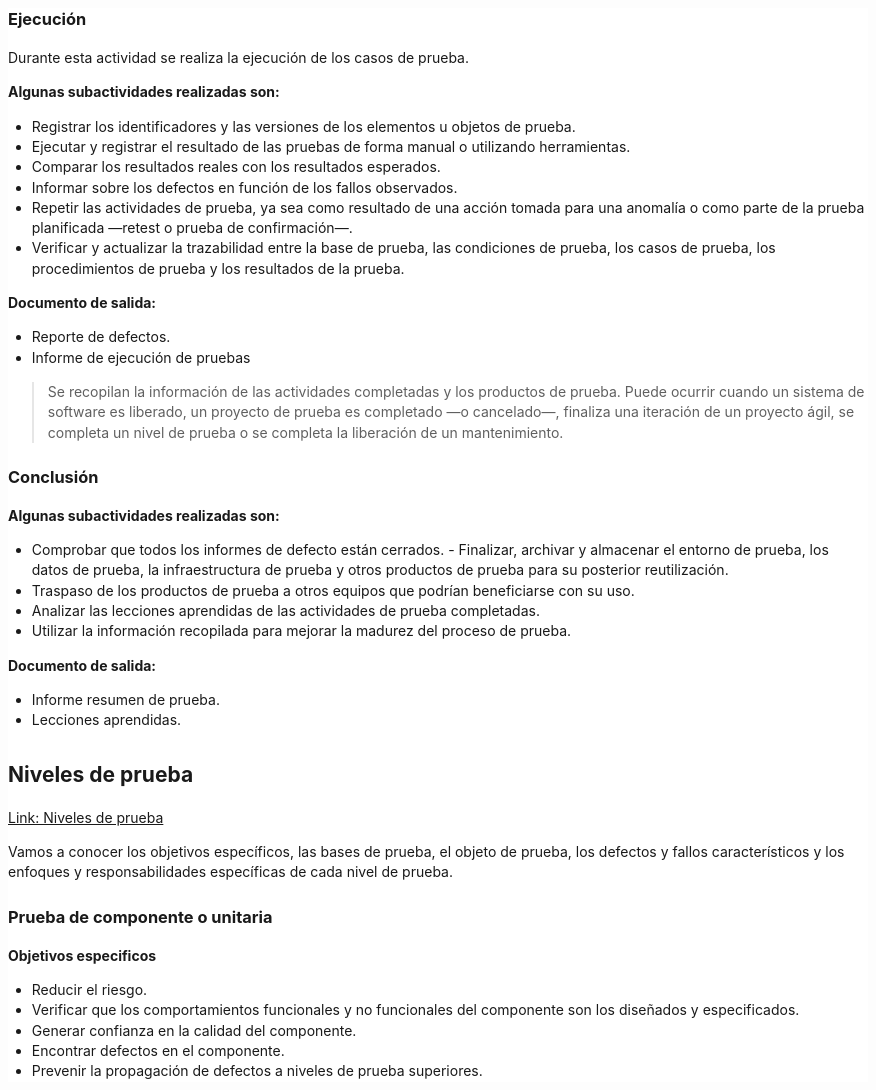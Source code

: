 ### Ejecución <a id='c5a1g'></a>

Durante esta actividad se realiza la ejecución de los casos de prueba. 

**Algunas subactividades realizadas son:**
- Registrar los identificadores y las versiones de los elementos u objetos de prueba.
- Ejecutar y registrar el resultado de las pruebas de forma manual o utilizando herramientas.
- Comparar los resultados reales con los resultados esperados. 
- Informar sobre los defectos en función de los fallos observados.
- Repetir las actividades de prueba, ya sea como resultado de una acción tomada para una anomalía o como parte de la prueba planificada —retest o prueba de confirmación—.
- Verificar y actualizar la trazabilidad entre la base de prueba, las condiciones de prueba, los casos de prueba, los procedimientos de prueba y los resultados de la prueba.

**Documento de salida:**
- Reporte de defectos. 
- Informe de ejecución de pruebas

> Se recopilan la información de las actividades completadas y los productos de prueba. Puede ocurrir cuando un sistema de software es liberado, un proyecto de prueba es completado —o cancelado—, finaliza una iteración de un proyecto ágil, se completa un nivel de prueba o se completa la liberación de un mantenimiento.

### Conclusión <a id='c5a1h'></a>

**Algunas subactividades realizadas son:**

- Comprobar que todos los informes de defecto están cerrados. - Finalizar, archivar y almacenar el entorno de prueba, los datos de prueba, la infraestructura de prueba y otros productos de prueba para su posterior reutilización. 
- Traspaso de los productos de prueba a otros equipos que podrían beneficiarse con su uso.
- Analizar las lecciones aprendidas de las actividades de prueba completadas.
- Utilizar la información recopilada para mejorar la madurez del proceso de prueba. 

**Documento de salida:**
- Informe resumen de prueba.
- Lecciones aprendidas.



## Niveles de prueba <a id='c5a2'></a>

[Link: Niveles de prueba](https://view.genial.ly/6140fef03f7d930d762f0233)

Vamos a conocer los objetivos específicos, las bases de prueba, el objeto de prueba, los defectos y fallos característicos y los enfoques y responsabilidades específicas de cada nivel de prueba.

### Prueba de componente o unitaria <a id='c5a2a'></a>

**Objetivos especificos**
- Reducir el riesgo.
- Verificar que los comportamientos funcionales y no funcionales del componente son los diseñados y especificados.
- Generar confianza en la calidad del componente.
- Encontrar defectos en el componente.
- Prevenir la propagación de defectos a niveles de prueba superiores.
